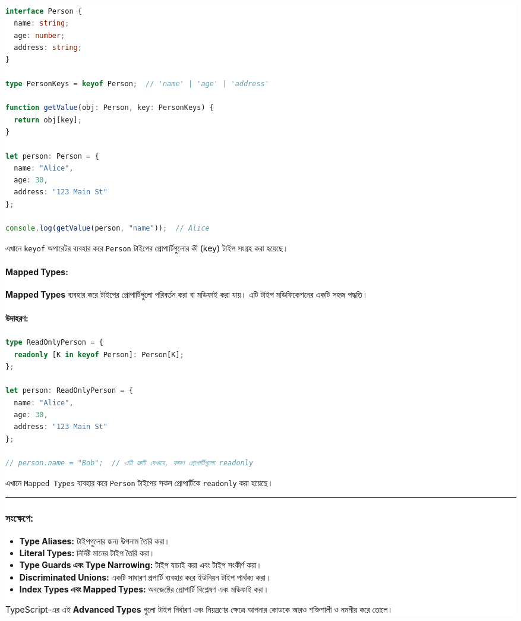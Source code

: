 ```typescript
interface Person {
  name: string;
  age: number;
  address: string;
}

type PersonKeys = keyof Person;  // 'name' | 'age' | 'address'

function getValue(obj: Person, key: PersonKeys) {
  return obj[key];
}

let person: Person = {
  name: "Alice",
  age: 30,
  address: "123 Main St"
};

console.log(getValue(person, "name"));  // Alice
```

এখানে `keyof` অপারেটর ব্যবহার করে `Person` টাইপের প্রোপার্টিগুলোর কী (key) টাইপ সংগ্রহ করা হয়েছে।

#### **Mapped Types:**

**Mapped Types** ব্যবহার করে টাইপের প্রোপার্টিগুলো পরিবর্তন করা বা মডিফাই করা যায়। এটি টাইপ মডিফিকেশনের একটি সহজ পদ্ধতি।

#### **উদাহরণ:**

```typescript
type ReadOnlyPerson = {
  readonly [K in keyof Person]: Person[K];
};

let person: ReadOnlyPerson = {
  name: "Alice",
  age: 30,
  address: "123 Main St"
};

// person.name = "Bob";  // এটি ত্রুটি দেখাবে, কারণ প্রোপার্টিগুলো readonly
```

এখানে `Mapped Types` ব্যবহার করে `Person` টাইপের সকল প্রোপার্টিকে `readonly` করা হয়েছে।

---

### **সংক্ষেপে:**

- **Type Aliases:** টাইপগুলোর জন্য উপনাম তৈরি করা।
- **Literal Types:** নির্দিষ্ট মানের টাইপ তৈরি করা।
- **Type Guards এবং Type Narrowing:** টাইপ যাচাই করা এবং টাইপ সংকীর্ণ করা।
- **Discriminated Unions:** একটি সাধারণ প্রপার্টি ব্যবহার করে ইউনিয়ন টাইপ পার্থক্য করা।
- **Index Types এবং Mapped Types:** অবজেক্টের প্রোপার্টি বিশ্লেষণ এবং মডিফাই করা।

TypeScript-এর এই **Advanced Types** গুলো টাইপ নির্ধারণ এবং নিয়ন্ত্রণের ক্ষেত্রে আপনার কোডকে আরও শক্তিশালী ও নমনীয় করে তোলে।
